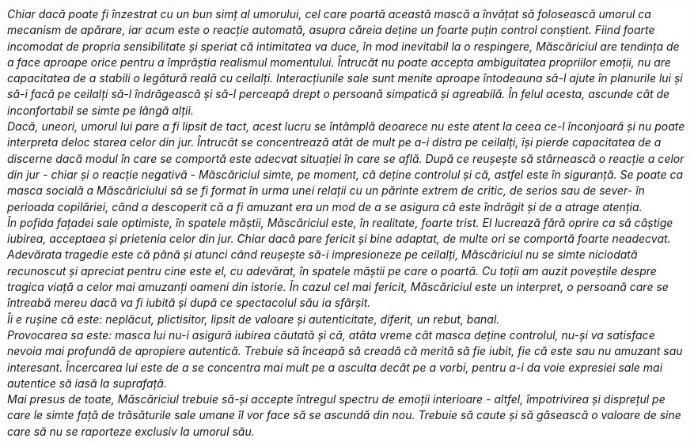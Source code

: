 <div><em>Chiar dacă poate fi înzestrat cu un bun simț al umorului, cel care poartă această mască a învățat să folosească umorul ca mecanism de apărare, iar acum este o reacție automată, asupra căreia deține un foarte puțin control conștient. Fiind foarte incomodat de propria sensibilitate și speriat că intimitatea va duce, în mod inevitabil la o respingere,</em> <em>Măscăriciul</em> <em>are tendința de a face aproape orice pentru a împrăștia realismul momentului. Întrucât nu poate accepta ambiguitatea propriilor emoții, nu are capacitatea de a stabili o legătură reală cu ceilalți. Interacțiunile sale sunt menite aproape întodeauna să-l ajute în planurile lui și să-i facă pe ceilalți să-l îndrăgească și să-l perceapă drept o persoană simpatică și agreabilă. În felul acesta, ascunde cât de inconfortabil se simte pe lângă alții.</em></div>
<div><em>Dacă, uneori, umorul lui pare a fi lipsit de tact, acest lucru se întâmplă deoarece nu este atent la ceea ce-l înconjoară și nu poate interpreta deloc starea celor din jur. Întrucât se concentrează atât de mult pe a-i distra pe ceilalți, își pierde capacitatea de a discerne dacă modul în care se comportă este adecvat situației în care se află. După ce reușește să stârnească o reacție a celor din jur - chiar și o reacție negativă -</em> <em>Măscăriciul</em> <em>simte, pe moment, că deține controlul și că, astfel este în siguranță. Se poate ca masca socială a</em> <em>Măscăriciului</em> <em>să se fi format în urma unei relații cu un părinte extrem de critic, de serios sau de sever- în perioada copilăriei, când a descoperit că a fi amuzant era un mod de a se asigura că este îndrăgit și de a atrage atenția.</em></div>
<div><em>În pofida fațadei sale optimiste, în spatele măștii,</em> <em>Măscăriciul</em> <em>este, în realitate, foarte trist. El lucrează fără oprire ca să câștige iubirea, acceptaea și prietenia celor din jur. Chiar dacă pare fericit și bine adaptat, de multe ori se comportă foarte neadecvat. Adevărata tragedie este că până și atunci când reușește să-i impresioneze pe ceilalți,</em> <em>Măscăriciul</em> <em>nu se simte niciodată recunoscut și apreciat pentru cine este el, cu adevărat, în spatele măștii pe care o poartă. Cu toții am auzit poveștile despre tragica viață a celor mai amuzanți oameni din istorie. În cazul cel mai fericit,</em> <em>Măscăriciul</em> <em>este un interpret, o persoană care se întreabă mereu dacă va fi iubită și după ce spectacolul său ia sfârșit.</em></div>
<div><em>Îi e rușine că este: neplăcut, plictisitor, lipsit de valoare și autenticitate, diferit, un rebut, banal.</em></div>
<div><em>Provocarea sa este: masca lui nu-i asigură iubirea căutată și că, atâta vreme cât masca deține controlul, nu-și va satisface nevoia mai profundă de apropiere autentică. Trebuie să înceapă să creadă că merită să fie iubit, fie că este sau nu amuzant sau interesant. Încercarea lui este de a se concentra mai mult pe a asculta decât pe a vorbi, pentru a-i da voie expresiei sale mai autentice să iasă la suprafață.</em></div>
<div><em>Mai presus de toate,</em> <em>Măscăriciul</em> <em>trebuie să-și accepte întregul spectru de emoții interioare - altfel, împotrivirea și disprețul pe care le simte față de trăsăturile sale umane îl vor face să se ascundă din nou. Trebuie să caute și să găsească o valoare de sine care să nu se raporteze exclusiv la umorul său.</em></div>
</div>
</div>
    